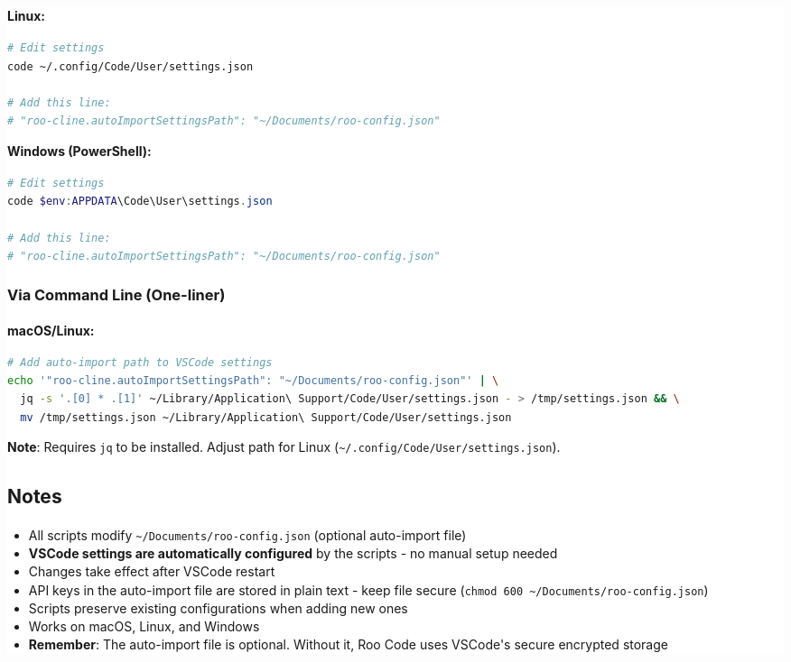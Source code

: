 **Linux:**
```bash
# Edit settings
code ~/.config/Code/User/settings.json

# Add this line:
# "roo-cline.autoImportSettingsPath": "~/Documents/roo-config.json"
```

**Windows (PowerShell):**
```powershell
# Edit settings
code $env:APPDATA\Code\User\settings.json

# Add this line:
# "roo-cline.autoImportSettingsPath": "~/Documents/roo-config.json"
```

### Via Command Line (One-liner)

**macOS/Linux:**
```bash
# Add auto-import path to VSCode settings
echo '"roo-cline.autoImportSettingsPath": "~/Documents/roo-config.json"' | \
  jq -s '.[0] * .[1]' ~/Library/Application\ Support/Code/User/settings.json - > /tmp/settings.json && \
  mv /tmp/settings.json ~/Library/Application\ Support/Code/User/settings.json
```

**Note**: Requires `jq` to be installed. Adjust path for Linux (`~/.config/Code/User/settings.json`).

## Notes

- All scripts modify `~/Documents/roo-config.json` (optional auto-import file)
- **VSCode settings are automatically configured** by the scripts - no manual setup needed
- Changes take effect after VSCode restart
- API keys in the auto-import file are stored in plain text - keep file secure (`chmod 600 ~/Documents/roo-config.json`)
- Scripts preserve existing configurations when adding new ones
- Works on macOS, Linux, and Windows
- **Remember**: The auto-import file is optional. Without it, Roo Code uses VSCode's secure encrypted storage
